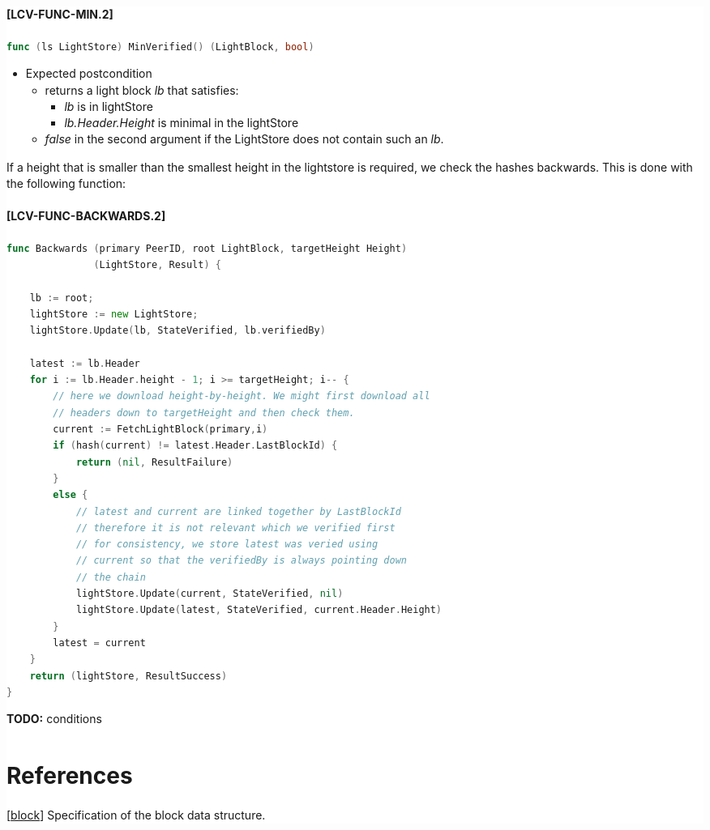 #### **[LCV-FUNC-MIN.2]**
```go
func (ls LightStore) MinVerified() (LightBlock, bool)
```
- Expected postcondition
    - returns a light block *lb* that satisfies:
        - *lb* is in lightStore
        - *lb.Header.Height* is minimal in the lightStore
    - *false* in the second argument if
      the LightStore does not contain such an *lb*.

If a height that is smaller than the smallest height in the lightstore
is required, we check the hashes backwards. This is done with the
following function:

#### **[LCV-FUNC-BACKWARDS.2]**

```go
func Backwards (primary PeerID, root LightBlock, targetHeight Height)
               (LightStore, Result) {
  
    lb := root;
	lightStore := new LightStore;
	lightStore.Update(lb, StateVerified, lb.verifiedBy)

    latest := lb.Header
    for i := lb.Header.height - 1; i >= targetHeight; i-- {
        // here we download height-by-height. We might first download all
        // headers down to targetHeight and then check them.
        current := FetchLightBlock(primary,i)
        if (hash(current) != latest.Header.LastBlockId) {
            return (nil, ResultFailure)
        }
        else {
		    // latest and current are linked together by LastBlockId
			// therefore it is not relevant which we verified first
			// for consistency, we store latest was veried using
            // current so that the verifiedBy is always pointing down
            // the chain
            lightStore.Update(current, StateVerified, nil)
            lightStore.Update(latest, StateVerified, current.Header.Height)
        }
        latest = current
    }
    return (lightStore, ResultSuccess)
}
```
**TODO:** conditions

# References

[[block]] Specification of the block data structure.


[RPC]: https://docs.tendermint.com/master/rpc/
[block]: https://github.com/tendermint/spec/blob/d46cd7f573a2c6a2399fcab2cde981330aa63f37/spec/core/data_structures.md
[TMBC-HEADER-link]: #tmbc-header1
[TMBC-SEQ-link]: #tmbc-seq1
[TMBC-CorrFull-link]: #tmbc-corr-full1
[TMBC-Auth-Byz-link]: #tmbc-auth-byz1
[TMBC-TIME_PARAMS-link]: #tmbc-time-params1
[TMBC-FM-2THIRDS-link]: #tmbc-fm-2thirds1
[TMBC-VAL-CONTAINS-CORR-link]: #tmbc-val-contains-corr1
[TMBC-VAL-COMMIT-link]: #tmbc-val-commit1
[TMBC-SOUND-DISTR-POSS-COMMIT-link]: #tmbc-sound-distr-poss-commit1
[lightclient]: https://github.com/interchainio/tendermint-rs/blob/e2cb9aca0b95430fca2eac154edddc9588038982/docs/architecture/adr-002-lite-client.md
[fork-detector]: https://github.com/informalsystems/tendermint-rs/blob/master/docs/spec/lightclient/detection.md
[fullnode]: https://github.com/tendermint/spec/blob/master/spec/blockchain/fullnode.md
[FN-LuckyCase-link]: https://github.com/tendermint/spec/blob/master/spec/blockchain/fullnode.md#fn-luckycase
[blockchain-validator-set]: https://github.com/tendermint/spec/blob/master/spec/blockchain/blockchain.md#data-structures
[fullnode-data-structures]: https://github.com/tendermint/spec/blob/master/spec/blockchain/fullnode.md#data-structures
[FN-ManifestFaulty-link]: https://github.com/tendermint/spec/blob/master/spec/blockchain/fullnode.md#fn-manifestfaulty
[arXiv]: https://arxiv.org/abs/1807.04938
